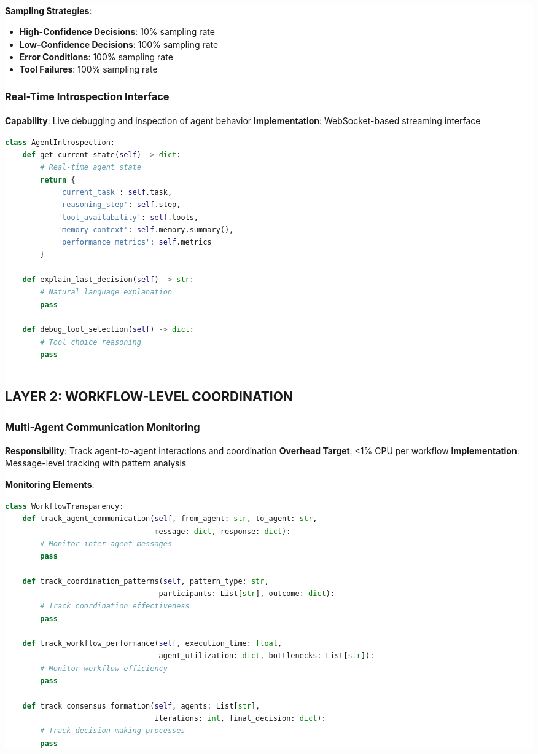 **Sampling Strategies**:
- **High-Confidence Decisions**: 10% sampling rate
- **Low-Confidence Decisions**: 100% sampling rate
- **Error Conditions**: 100% sampling rate
- **Tool Failures**: 100% sampling rate

### **Real-Time Introspection Interface**

**Capability**: Live debugging and inspection of agent behavior
**Implementation**: WebSocket-based streaming interface

```python
class AgentIntrospection:
    def get_current_state(self) -> dict:
        # Real-time agent state
        return {
            'current_task': self.task,
            'reasoning_step': self.step,
            'tool_availability': self.tools,
            'memory_context': self.memory.summary(),
            'performance_metrics': self.metrics
        }

    def explain_last_decision(self) -> str:
        # Natural language explanation
        pass

    def debug_tool_selection(self) -> dict:
        # Tool choice reasoning
        pass
```

---

## **LAYER 2: WORKFLOW-LEVEL COORDINATION**

### **Multi-Agent Communication Monitoring**

**Responsibility**: Track agent-to-agent interactions and coordination
**Overhead Target**: <1% CPU per workflow
**Implementation**: Message-level tracking with pattern analysis

**Monitoring Elements**:
```python
class WorkflowTransparency:
    def track_agent_communication(self, from_agent: str, to_agent: str,
                                  message: dict, response: dict):
        # Monitor inter-agent messages
        pass

    def track_coordination_patterns(self, pattern_type: str,
                                   participants: List[str], outcome: dict):
        # Track coordination effectiveness
        pass

    def track_workflow_performance(self, execution_time: float,
                                   agent_utilization: dict, bottlenecks: List[str]):
        # Monitor workflow efficiency
        pass

    def track_consensus_formation(self, agents: List[str],
                                  iterations: int, final_decision: dict):
        # Track decision-making processes
        pass
```

